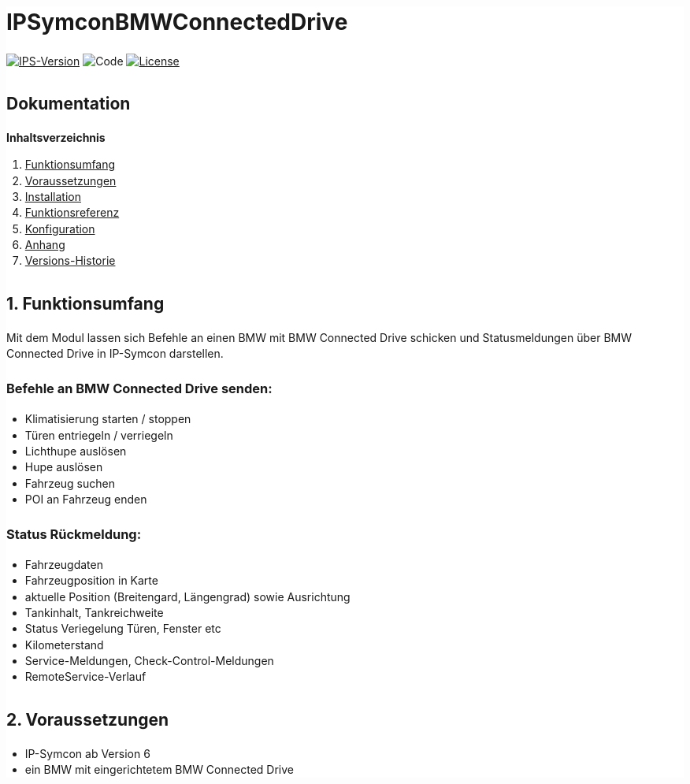 # IPSymconBMWConnectedDrive

[![IPS-Version](https://img.shields.io/badge/Symcon_Version-6+-red.svg)](https://www.symcon.de/service/dokumentation/entwicklerbereich/sdk-tools/sdk-php/)
![Code](https://img.shields.io/badge/Code-PHP-blue.svg)
[![License](https://img.shields.io/badge/License-CC%20BY--NC--SA%204.0-green.svg)](https://creativecommons.org/licenses/by-nc-sa/4.0/)

## Dokumentation

**Inhaltsverzeichnis**

1. [Funktionsumfang](#1-funktionsumfang)
2. [Voraussetzungen](#2-voraussetzungen)
3. [Installation](#3-installation)
4. [Funktionsreferenz](#4-funktionsreferenz)
5. [Konfiguration](#5-konfiguartion)
6. [Anhang](#6-anhang)
7. [Versions-Historie](#7-versions-historie)

## 1. Funktionsumfang

Mit dem Modul lassen sich Befehle an einen BMW mit BMW Connected Drive schicken und Statusmeldungen über BMW Connected Drive in IP-Symcon darstellen.

### Befehle an BMW Connected Drive senden:

 - Klimatisierung starten / stoppen
 - Türen entriegeln / verriegeln
 - Lichthupe auslösen
 - Hupe auslösen
 - Fahrzeug suchen
 - POI an Fahrzeug enden

### Status Rückmeldung:

 - Fahrzeugdaten
 - Fahrzeugposition in Karte
 - aktuelle Position (Breitengard, Längengrad) sowie Ausrichtung
 - Tankinhalt, Tankreichweite
 - Status Veriegelung Türen, Fenster etc
 - Kilometerstand
 - Service-Meldungen, Check-Control-Meldungen
 - RemoteService-Verlauf

## 2. Voraussetzungen

 - IP-Symcon ab Version 6
 - ein BMW mit eingerichtetem BMW Connected Drive
